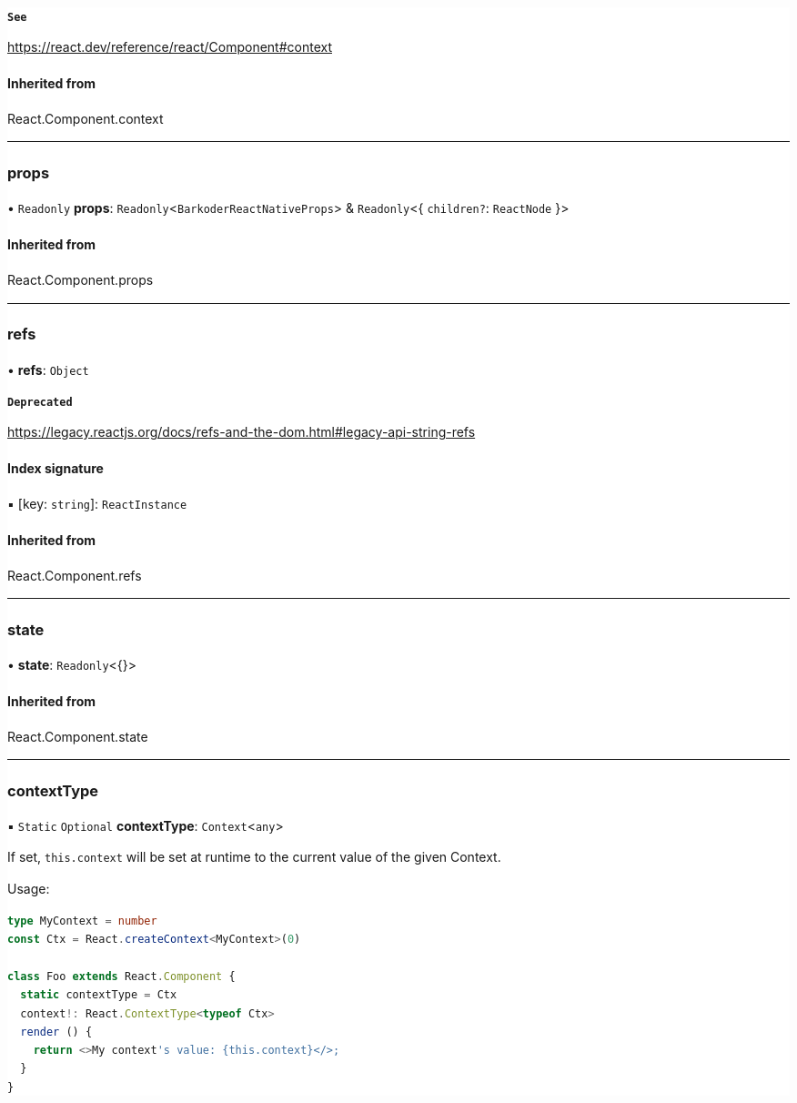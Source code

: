 **`See`**

https://react.dev/reference/react/Component#context

#### Inherited from

React.Component.context

___

### props

• `Readonly` **props**: `Readonly`\<`BarkoderReactNativeProps`\> & `Readonly`\<\{ `children?`: `ReactNode`  }\>

#### Inherited from

React.Component.props

___

### refs

• **refs**: `Object`

**`Deprecated`**

https://legacy.reactjs.org/docs/refs-and-the-dom.html#legacy-api-string-refs

#### Index signature

▪ [key: `string`]: `ReactInstance`

#### Inherited from

React.Component.refs

___

### state

• **state**: `Readonly`\<{}\>

#### Inherited from

React.Component.state

___

### contextType

▪ `Static` `Optional` **contextType**: `Context`\<`any`\>

If set, `this.context` will be set at runtime to the current value of the given Context.

Usage:

```ts
type MyContext = number
const Ctx = React.createContext<MyContext>(0)

class Foo extends React.Component {
  static contextType = Ctx
  context!: React.ContextType<typeof Ctx>
  render () {
    return <>My context's value: {this.context}</>;
  }
}
```
